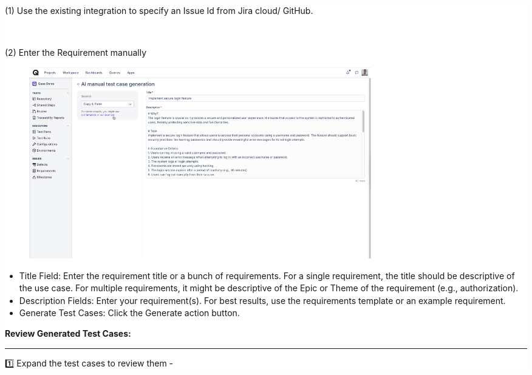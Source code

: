 (1) Use the existing integration to specify an Issue Id from Jira cloud/ GitHub.

<figure><img src="../../.gitbook/assets/7999.png" alt="" width="563"><figcaption></figcaption></figure>

(2) Enter the Requirement manually

<figure><img src="../../.gitbook/assets/enter manually.png" alt="" width="563"><figcaption></figcaption></figure>

* Title Field: Enter the requirement title or a bunch of requirements. For a single requirement, the title should be descriptive of the use case. For multiple requirements, it might be descriptive of the Epic or Theme of the requirement (e.g., authorization).
* Description Fields: Enter your requirement(s). For best results, use the requirements template or an example requirement.
* Generate Test Cases: Click the Generate action button.



**Review Generated Test Cases:**

***

1️⃣ Expand the test cases to review them -
